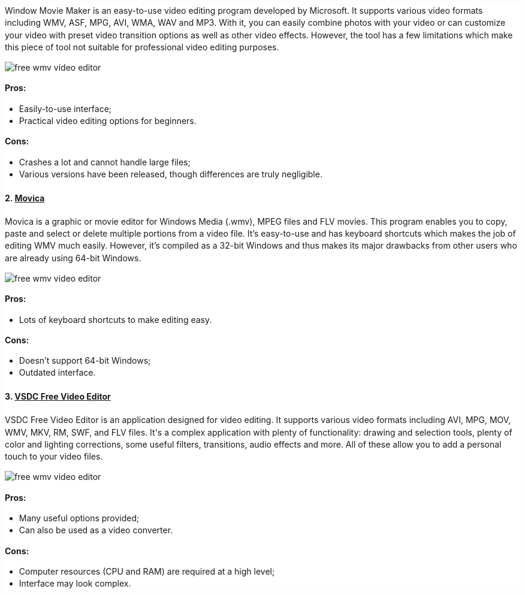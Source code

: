 Window Movie Maker is an easy-to-use video editing program developed by Microsoft. It supports various video formats including WMV, ASF, MPG, AVI, WMA, WAV and MP3\. With it, you can easily combine photos with your video or can customize your video with preset video transition options as well as other video effects. However, the tool has a few limitations which make this piece of tool not suitable for professional video editing purposes.

![free wmv video editor](https://images.wondershare.com/topic/convert-video/windows-movie-maker.jpg "free wmv video editor")

**Pros:**

* Easily-to-use interface;
* Practical video editing options for beginners.

**Cons:**

* Crashes a lot and cannot handle large files;
* Various versions have been released, though differences are truly negligible.

#### 2\. [Movica](http://sourceforge.net/projects/movica/)

Movica is a graphic or movie editor for Windows Media (.wmv), MPEG files and FLV movies. This program enables you to copy, paste and select or delete multiple portions from a video file. It’s easy-to-use and has keyboard shortcuts which makes the job of editing WMV much easily. However, it’s compiled as a 32-bit Windows and thus makes its major drawbacks from other users who are already using 64-bit Windows.

![free wmv video editor](https://images.wondershare.com/topic/video-editing/movica.jpg "free wmv video editor")

**Pros:**

* Lots of keyboard shortcuts to make editing easy.

**Cons:**

* Doesn’t support 64-bit Windows;
* Outdated interface.

#### 3\. [VSDC Free Video Editor](http://vsdc-free-video-editor.software.informer.com/)

VSDC Free Video Editor is an application designed for video editing. It supports various video formats including AVI, MPG, MOV, WMV, MKV, RM, SWF, and FLV files. It's a complex application with plenty of functionality: drawing and selection tools, plenty of color and lighting corrections, some useful filters, transitions, audio effects and more. All of these allow you to add a personal touch to your video files.

![free wmv video editor](https://images.wondershare.com/images/multimedia/video-editor/vsdc-video-editor.jpg "free wmv video editor")

**Pros:**

* Many useful options provided;
* Can also be used as a video converter.

**Cons:**

* Computer resources (CPU and RAM) are required at a high level;
* Interface may look complex.
